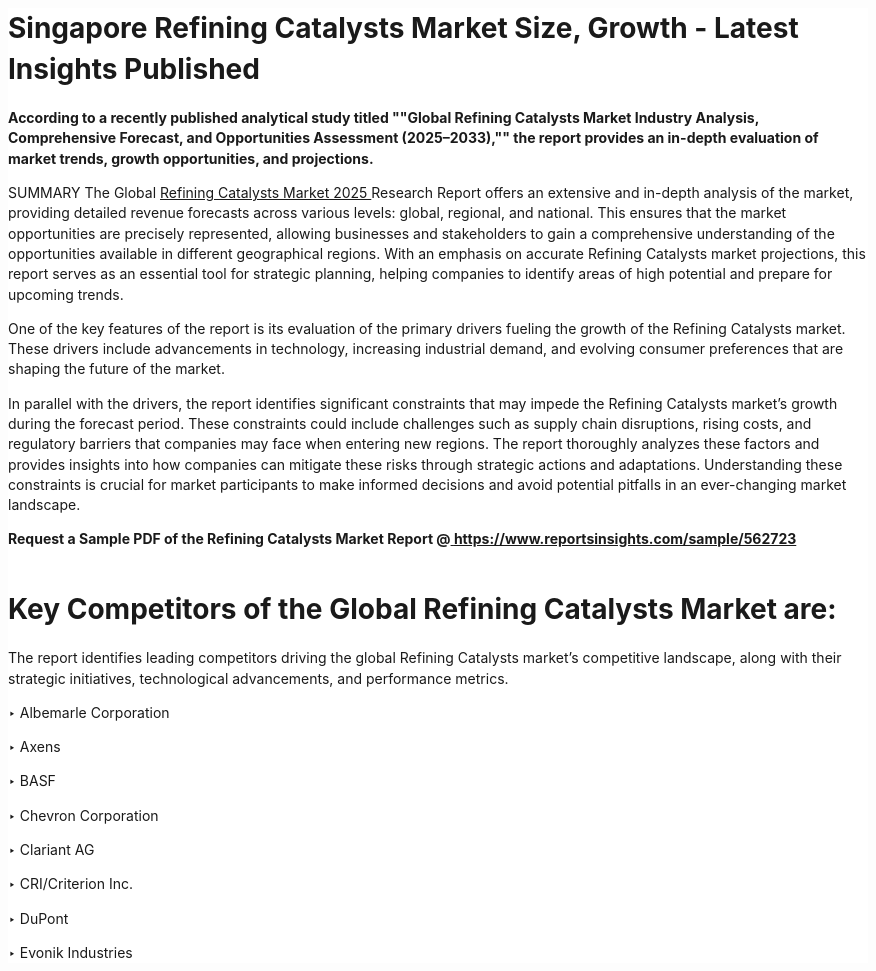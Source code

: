 # Singapore Refining Catalysts Market Size, Growth - Latest Insights Published

<strong>According to a recently published analytical study titled ""Global Refining Catalysts Market Industry Analysis, Comprehensive Forecast, and Opportunities Assessment (2025–2033),"" the report provides an in-depth evaluation of market trends, growth opportunities, and projections.</strong>

SUMMARY The Global <a href=https://www.reportsinsights.com/sample/562723>Refining Catalysts Market 2025 </a> Research Report offers an extensive and in-depth analysis of the market, providing detailed revenue forecasts across various levels: global, regional, and national. This ensures that the market opportunities are precisely represented, allowing businesses and stakeholders to gain a comprehensive understanding of the opportunities available in different geographical regions. With an emphasis on accurate Refining Catalysts market projections, this report serves as an essential tool for strategic planning, helping companies to identify areas of high potential and prepare for upcoming trends.

One of the key features of the report is its evaluation of the primary drivers fueling the growth of the Refining Catalysts market. These drivers include advancements in technology, increasing industrial demand, and evolving consumer preferences that are shaping the future of the market. 

In parallel with the drivers, the report identifies significant constraints that may impede the Refining Catalysts market’s growth during the forecast period. These constraints could include challenges such as supply chain disruptions, rising costs, and regulatory barriers that companies may face when entering new regions. The report thoroughly analyzes these factors and provides insights into how companies can mitigate these risks through strategic actions and adaptations. Understanding these constraints is crucial for market participants to make informed decisions and avoid potential pitfalls in an ever-changing market landscape.

<strong>Request a Sample PDF of the Refining Catalysts Market Report </strong><strong>@<a href=https://www.reportsinsights.com/sample/562723> https://www.reportsinsights.com/sample/562723</a></strong></font>

# <strong>Key Competitors of the Global Refining Catalysts Market are:</strong>

The report identifies leading competitors driving the global Refining Catalysts market’s competitive landscape, along with their strategic initiatives, technological advancements, and performance metrics.

‣ Albemarle Corporation

‣ Axens

‣ BASF

‣ Chevron Corporation

‣ Clariant AG

‣ CRI/Criterion Inc.

‣ DuPont

‣ Evonik Industries
